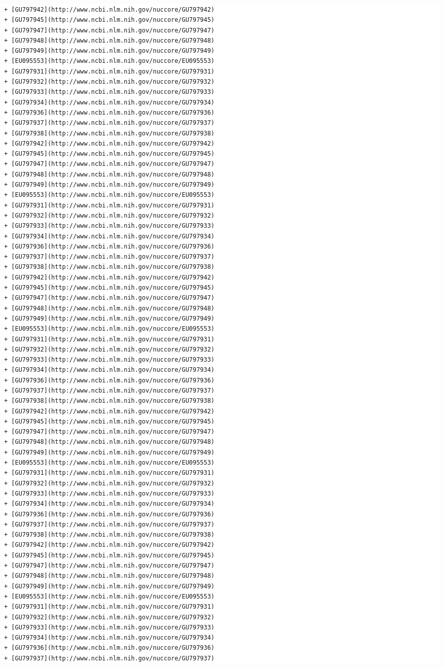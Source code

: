    + [GU797942](http://www.ncbi.nlm.nih.gov/nuccore/GU797942)
    + [GU797945](http://www.ncbi.nlm.nih.gov/nuccore/GU797945)
    + [GU797947](http://www.ncbi.nlm.nih.gov/nuccore/GU797947)
    + [GU797948](http://www.ncbi.nlm.nih.gov/nuccore/GU797948)
    + [GU797949](http://www.ncbi.nlm.nih.gov/nuccore/GU797949)
    + [EU095553](http://www.ncbi.nlm.nih.gov/nuccore/EU095553)
    + [GU797931](http://www.ncbi.nlm.nih.gov/nuccore/GU797931)
    + [GU797932](http://www.ncbi.nlm.nih.gov/nuccore/GU797932)
    + [GU797933](http://www.ncbi.nlm.nih.gov/nuccore/GU797933)
    + [GU797934](http://www.ncbi.nlm.nih.gov/nuccore/GU797934)
    + [GU797936](http://www.ncbi.nlm.nih.gov/nuccore/GU797936)
    + [GU797937](http://www.ncbi.nlm.nih.gov/nuccore/GU797937)
    + [GU797938](http://www.ncbi.nlm.nih.gov/nuccore/GU797938)
    + [GU797942](http://www.ncbi.nlm.nih.gov/nuccore/GU797942)
    + [GU797945](http://www.ncbi.nlm.nih.gov/nuccore/GU797945)
    + [GU797947](http://www.ncbi.nlm.nih.gov/nuccore/GU797947)
    + [GU797948](http://www.ncbi.nlm.nih.gov/nuccore/GU797948)
    + [GU797949](http://www.ncbi.nlm.nih.gov/nuccore/GU797949)
    + [EU095553](http://www.ncbi.nlm.nih.gov/nuccore/EU095553)
    + [GU797931](http://www.ncbi.nlm.nih.gov/nuccore/GU797931)
    + [GU797932](http://www.ncbi.nlm.nih.gov/nuccore/GU797932)
    + [GU797933](http://www.ncbi.nlm.nih.gov/nuccore/GU797933)
    + [GU797934](http://www.ncbi.nlm.nih.gov/nuccore/GU797934)
    + [GU797936](http://www.ncbi.nlm.nih.gov/nuccore/GU797936)
    + [GU797937](http://www.ncbi.nlm.nih.gov/nuccore/GU797937)
    + [GU797938](http://www.ncbi.nlm.nih.gov/nuccore/GU797938)
    + [GU797942](http://www.ncbi.nlm.nih.gov/nuccore/GU797942)
    + [GU797945](http://www.ncbi.nlm.nih.gov/nuccore/GU797945)
    + [GU797947](http://www.ncbi.nlm.nih.gov/nuccore/GU797947)
    + [GU797948](http://www.ncbi.nlm.nih.gov/nuccore/GU797948)
    + [GU797949](http://www.ncbi.nlm.nih.gov/nuccore/GU797949)
    + [EU095553](http://www.ncbi.nlm.nih.gov/nuccore/EU095553)
    + [GU797931](http://www.ncbi.nlm.nih.gov/nuccore/GU797931)
    + [GU797932](http://www.ncbi.nlm.nih.gov/nuccore/GU797932)
    + [GU797933](http://www.ncbi.nlm.nih.gov/nuccore/GU797933)
    + [GU797934](http://www.ncbi.nlm.nih.gov/nuccore/GU797934)
    + [GU797936](http://www.ncbi.nlm.nih.gov/nuccore/GU797936)
    + [GU797937](http://www.ncbi.nlm.nih.gov/nuccore/GU797937)
    + [GU797938](http://www.ncbi.nlm.nih.gov/nuccore/GU797938)
    + [GU797942](http://www.ncbi.nlm.nih.gov/nuccore/GU797942)
    + [GU797945](http://www.ncbi.nlm.nih.gov/nuccore/GU797945)
    + [GU797947](http://www.ncbi.nlm.nih.gov/nuccore/GU797947)
    + [GU797948](http://www.ncbi.nlm.nih.gov/nuccore/GU797948)
    + [GU797949](http://www.ncbi.nlm.nih.gov/nuccore/GU797949)
    + [EU095553](http://www.ncbi.nlm.nih.gov/nuccore/EU095553)
    + [GU797931](http://www.ncbi.nlm.nih.gov/nuccore/GU797931)
    + [GU797932](http://www.ncbi.nlm.nih.gov/nuccore/GU797932)
    + [GU797933](http://www.ncbi.nlm.nih.gov/nuccore/GU797933)
    + [GU797934](http://www.ncbi.nlm.nih.gov/nuccore/GU797934)
    + [GU797936](http://www.ncbi.nlm.nih.gov/nuccore/GU797936)
    + [GU797937](http://www.ncbi.nlm.nih.gov/nuccore/GU797937)
    + [GU797938](http://www.ncbi.nlm.nih.gov/nuccore/GU797938)
    + [GU797942](http://www.ncbi.nlm.nih.gov/nuccore/GU797942)
    + [GU797945](http://www.ncbi.nlm.nih.gov/nuccore/GU797945)
    + [GU797947](http://www.ncbi.nlm.nih.gov/nuccore/GU797947)
    + [GU797948](http://www.ncbi.nlm.nih.gov/nuccore/GU797948)
    + [GU797949](http://www.ncbi.nlm.nih.gov/nuccore/GU797949)
    + [EU095553](http://www.ncbi.nlm.nih.gov/nuccore/EU095553)
    + [GU797931](http://www.ncbi.nlm.nih.gov/nuccore/GU797931)
    + [GU797932](http://www.ncbi.nlm.nih.gov/nuccore/GU797932)
    + [GU797933](http://www.ncbi.nlm.nih.gov/nuccore/GU797933)
    + [GU797934](http://www.ncbi.nlm.nih.gov/nuccore/GU797934)
    + [GU797936](http://www.ncbi.nlm.nih.gov/nuccore/GU797936)
    + [GU797937](http://www.ncbi.nlm.nih.gov/nuccore/GU797937)